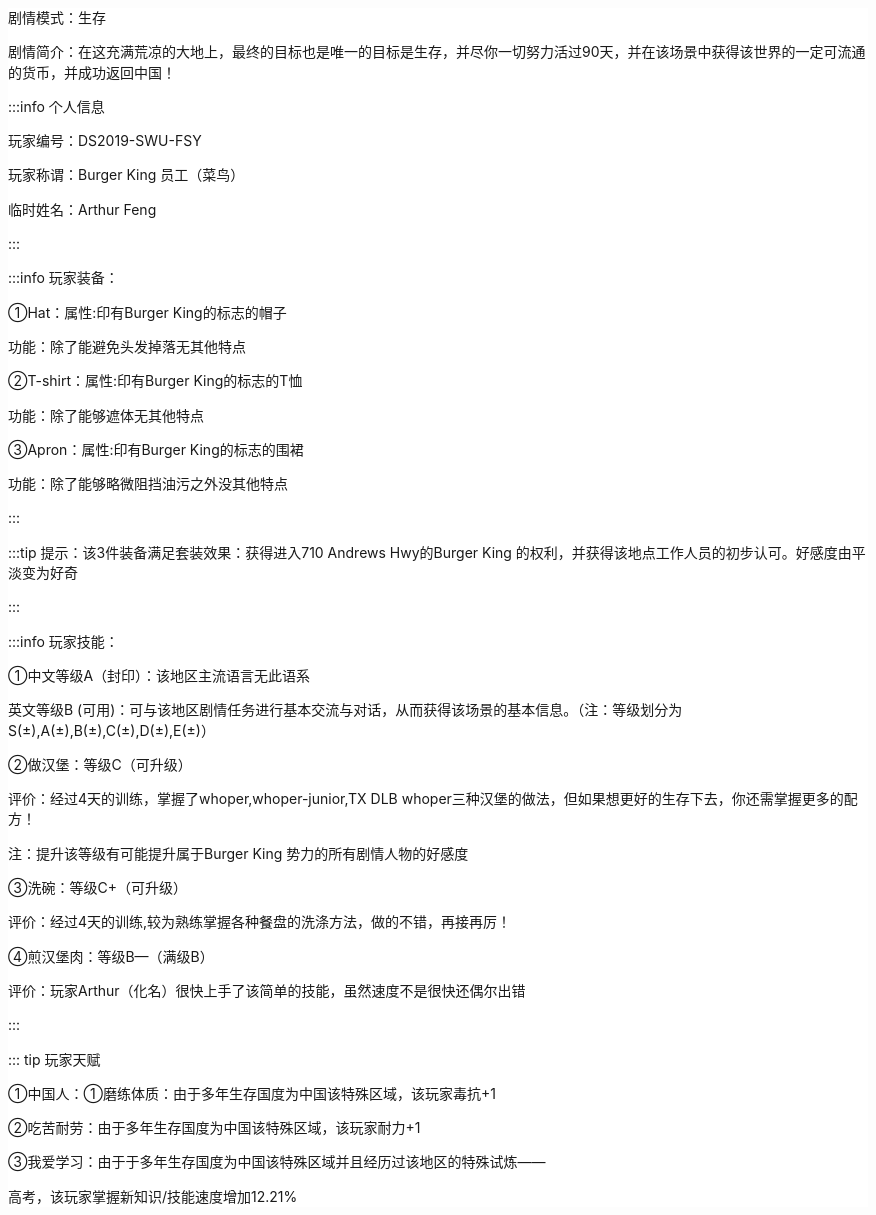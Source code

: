 剧情模式：生存

剧情简介：在这充满荒凉的大地上，最终的目标也是唯一的目标是生存，并尽你一切努力活过90天，并在该场景中获得该世界的一定可流通的货币，并成功返回中国！

:::info 个人信息

玩家编号：DS2019-SWU-FSY

玩家称谓：Burger King 员工（菜鸟）

临时姓名：Arthur Feng

:::

:::info 玩家装备：

①Hat：属性:印有Burger King的标志的帽子

功能：除了能避免头发掉落无其他特点

②T-shirt：属性:印有Burger King的标志的T恤

功能：除了能够遮体无其他特点

③Apron：属性:印有Burger King的标志的围裙

功能：除了能够略微阻挡油污之外没其他特点

:::

:::tip 提示：该3件装备满足套装效果：获得进入710 Andrews Hwy的Burger King 的权利，并获得该地点工作人员的初步认可。好感度由平淡变为好奇

:::

:::info 玩家技能：

①中文等级A（封印）：该地区主流语言无此语系

英文等级B (可用)：可与该地区剧情任务进行基本交流与对话，从而获得该场景的基本信息。（注：等级划分为S(±),A(±),B(±),C(±),D(±),E(±)）

②做汉堡：等级C（可升级）

评价：经过4天的训练，掌握了whoper,whoper-junior,TX DLB whoper三种汉堡的做法，但如果想更好的生存下去，你还需掌握更多的配方！

注：提升该等级有可能提升属于Burger King 势力的所有剧情人物的好感度

③洗碗：等级C+（可升级）

评价：经过4天的训练,较为熟练掌握各种餐盘的洗涤方法，做的不错，再接再厉！

④煎汉堡肉：等级B—（满级B）

评价：玩家Arthur（化名）很快上手了该简单的技能，虽然速度不是很快还偶尔出错

:::

::: tip 玩家天赋

①中国人：①磨练体质：由于多年生存国度为中国该特殊区域，该玩家毒抗+1

②吃苦耐劳：由于多年生存国度为中国该特殊区域，该玩家耐力+1

③我爱学习：由于于多年生存国度为中国该特殊区域并且经历过该地区的特殊试炼——

高考，该玩家掌握新知识/技能速度增加12.21%

